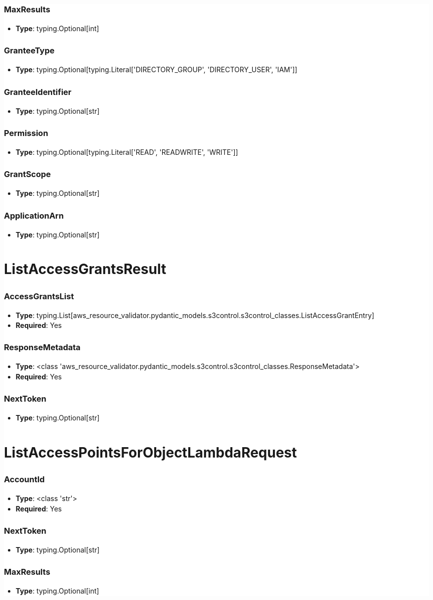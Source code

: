 ### MaxResults
- **Type**: typing.Optional[int]

### GranteeType
- **Type**: typing.Optional[typing.Literal['DIRECTORY_GROUP', 'DIRECTORY_USER', 'IAM']]

### GranteeIdentifier
- **Type**: typing.Optional[str]

### Permission
- **Type**: typing.Optional[typing.Literal['READ', 'READWRITE', 'WRITE']]

### GrantScope
- **Type**: typing.Optional[str]

### ApplicationArn
- **Type**: typing.Optional[str]


# ListAccessGrantsResult

### AccessGrantsList
- **Type**: typing.List[aws_resource_validator.pydantic_models.s3control.s3control_classes.ListAccessGrantEntry]
- **Required**: Yes

### ResponseMetadata
- **Type**: <class 'aws_resource_validator.pydantic_models.s3control.s3control_classes.ResponseMetadata'>
- **Required**: Yes

### NextToken
- **Type**: typing.Optional[str]


# ListAccessPointsForObjectLambdaRequest

### AccountId
- **Type**: <class 'str'>
- **Required**: Yes

### NextToken
- **Type**: typing.Optional[str]

### MaxResults
- **Type**: typing.Optional[int]
